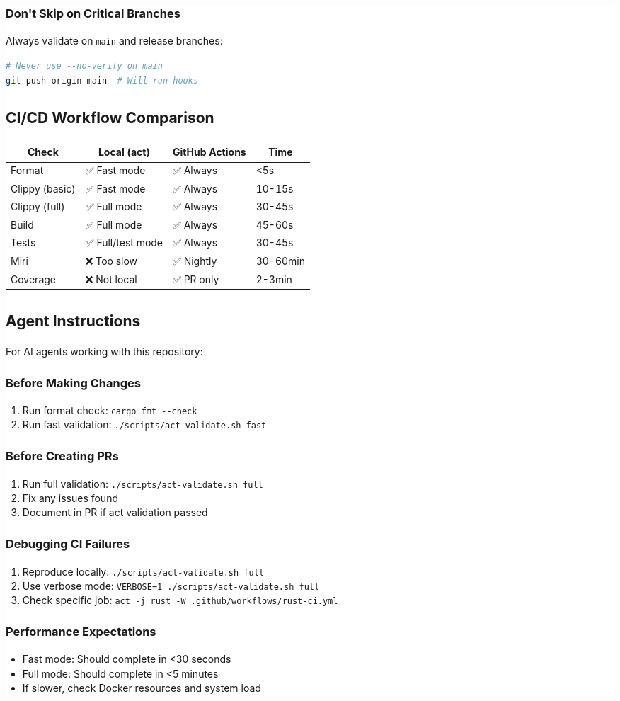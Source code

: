 ### Don't Skip on Critical Branches

Always validate on `main` and release branches:

```bash
# Never use --no-verify on main
git push origin main  # Will run hooks
```

## CI/CD Workflow Comparison

| Check | Local (act) | GitHub Actions | Time |
|-------|------------|----------------|------|
| Format | ✅ Fast mode | ✅ Always | <5s |
| Clippy (basic) | ✅ Fast mode | ✅ Always | 10-15s |
| Clippy (full) | ✅ Full mode | ✅ Always | 30-45s |
| Build | ✅ Full mode | ✅ Always | 45-60s |
| Tests | ✅ Full/test mode | ✅ Always | 30-45s |
| Miri | ❌ Too slow | ✅ Nightly | 30-60min |
| Coverage | ❌ Not local | ✅ PR only | 2-3min |

## Agent Instructions

For AI agents working with this repository:

### Before Making Changes

1. Run format check: `cargo fmt --check`
2. Run fast validation: `./scripts/act-validate.sh fast`

### Before Creating PRs

1. Run full validation: `./scripts/act-validate.sh full`
2. Fix any issues found
3. Document in PR if act validation passed

### Debugging CI Failures

1. Reproduce locally: `./scripts/act-validate.sh full`
2. Use verbose mode: `VERBOSE=1 ./scripts/act-validate.sh full`
3. Check specific job: `act -j rust -W .github/workflows/rust-ci.yml`

### Performance Expectations

- Fast mode: Should complete in <30 seconds
- Full mode: Should complete in <5 minutes
- If slower, check Docker resources and system load
